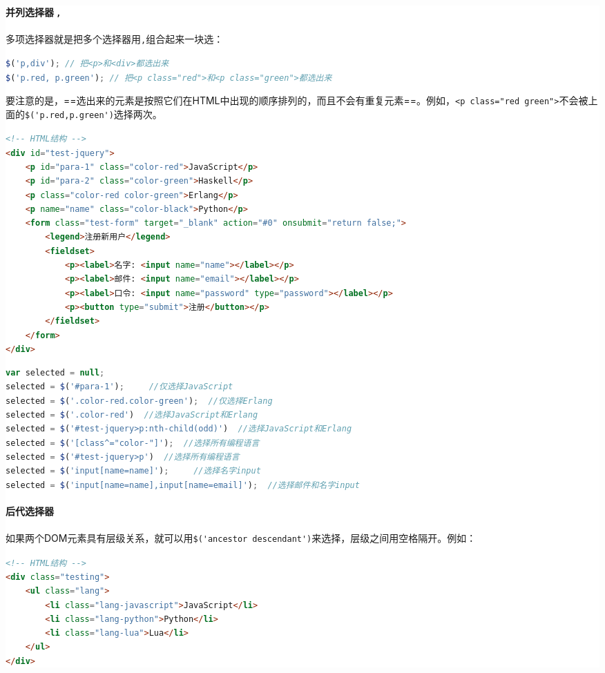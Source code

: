 #### 并列选择器 `,`

多项选择器就是把多个选择器用`,`组合起来一块选：

```javascript
$('p,div'); // 把<p>和<div>都选出来
$('p.red, p.green'); // 把<p class="red">和<p class="green">都选出来
```

要注意的是，==选出来的元素是按照它们在HTML中出现的顺序排列的，而且不会有重复元素==。例如，`<p class="red green">`不会被上面的`$('p.red,p.green')`选择两次。





```html
<!-- HTML结构 -->
<div id="test-jquery">
    <p id="para-1" class="color-red">JavaScript</p>
    <p id="para-2" class="color-green">Haskell</p>
    <p class="color-red color-green">Erlang</p>
    <p name="name" class="color-black">Python</p>
    <form class="test-form" target="_blank" action="#0" onsubmit="return false;">
        <legend>注册新用户</legend>
        <fieldset>
            <p><label>名字: <input name="name"></label></p>
            <p><label>邮件: <input name="email"></label></p>
            <p><label>口令: <input name="password" type="password"></label></p>
            <p><button type="submit">注册</button></p>
        </fieldset>
    </form>
</div>
```

```javascript
var selected = null;
selected = $('#para-1');     //仅选择JavaScript
selected = $('.color-red.color-green');  //仅选择Erlang
selected = $('.color-red')  //选择JavaScript和Erlang
selected = $('#test-jquery>p:nth-child(odd)')  //选择JavaScript和Erlang
selected = $('[class^="color-"]');  //选择所有编程语言
selected = $('#test-jquery>p')  //选择所有编程语言
selected = $('input[name=name]');     //选择名字input
selected = $('input[name=name],input[name=email]');  //选择邮件和名字input
```

#### 后代选择器 ` `

如果两个DOM元素具有层级关系，就可以用`$('ancestor descendant')`来选择，层级之间用空格隔开。例如：

```html
<!-- HTML结构 -->
<div class="testing">
    <ul class="lang">
        <li class="lang-javascript">JavaScript</li>
        <li class="lang-python">Python</li>
        <li class="lang-lua">Lua</li>
    </ul>
</div>
```
